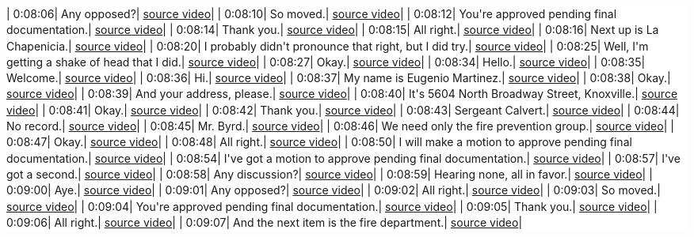 | 0:08:06| Any opposed?| [source video](https://archive.org/details/beer-brd-r-293-210824?start=486)|
| 0:08:10| So moved.| [source video](https://archive.org/details/beer-brd-r-293-210824?start=490)|
| 0:08:12| You're approved pending final documentation.| [source video](https://archive.org/details/beer-brd-r-293-210824?start=492)|
| 0:08:14| Thank you.| [source video](https://archive.org/details/beer-brd-r-293-210824?start=494)|
| 0:08:15| All right.| [source video](https://archive.org/details/beer-brd-r-293-210824?start=495)|
| 0:08:16| Next up is La Chapenicia.| [source video](https://archive.org/details/beer-brd-r-293-210824?start=496)|
| 0:08:20| I probably didn't pronounce that right, but I did try.| [source video](https://archive.org/details/beer-brd-r-293-210824?start=500)|
| 0:08:25| Well, I'm getting a shake of head that I did.| [source video](https://archive.org/details/beer-brd-r-293-210824?start=505)|
| 0:08:27| Okay.| [source video](https://archive.org/details/beer-brd-r-293-210824?start=507)|
| 0:08:34| Hello.| [source video](https://archive.org/details/beer-brd-r-293-210824?start=514)|
| 0:08:35| Welcome.| [source video](https://archive.org/details/beer-brd-r-293-210824?start=515)|
| 0:08:36| Hi.| [source video](https://archive.org/details/beer-brd-r-293-210824?start=516)|
| 0:08:37| My name is Eugenio Martinez.| [source video](https://archive.org/details/beer-brd-r-293-210824?start=517)|
| 0:08:38| Okay.| [source video](https://archive.org/details/beer-brd-r-293-210824?start=518)|
| 0:08:39| And your address, please.| [source video](https://archive.org/details/beer-brd-r-293-210824?start=519)|
| 0:08:40| It's 5604 North Broadway Street, Knoxville.| [source video](https://archive.org/details/beer-brd-r-293-210824?start=520)|
| 0:08:41| Okay.| [source video](https://archive.org/details/beer-brd-r-293-210824?start=521)|
| 0:08:42| Thank you.| [source video](https://archive.org/details/beer-brd-r-293-210824?start=522)|
| 0:08:43| Sergeant Calvert.| [source video](https://archive.org/details/beer-brd-r-293-210824?start=523)|
| 0:08:44| No record.| [source video](https://archive.org/details/beer-brd-r-293-210824?start=524)|
| 0:08:45| Mr. Byrd.| [source video](https://archive.org/details/beer-brd-r-293-210824?start=525)|
| 0:08:46| We need only the fire prevention group.| [source video](https://archive.org/details/beer-brd-r-293-210824?start=526)|
| 0:08:47| Okay.| [source video](https://archive.org/details/beer-brd-r-293-210824?start=527)|
| 0:08:48| All right.| [source video](https://archive.org/details/beer-brd-r-293-210824?start=528)|
| 0:08:50| I will make a motion to approve pending final documentation.| [source video](https://archive.org/details/beer-brd-r-293-210824?start=530)|
| 0:08:54| I've got a motion to approve pending final documentation.| [source video](https://archive.org/details/beer-brd-r-293-210824?start=534)|
| 0:08:57| I've got a second.| [source video](https://archive.org/details/beer-brd-r-293-210824?start=537)|
| 0:08:58| Any discussion?| [source video](https://archive.org/details/beer-brd-r-293-210824?start=538)|
| 0:08:59| Hearing none, all in favor.| [source video](https://archive.org/details/beer-brd-r-293-210824?start=539)|
| 0:09:00| Aye.| [source video](https://archive.org/details/beer-brd-r-293-210824?start=540)|
| 0:09:01| Any opposed?| [source video](https://archive.org/details/beer-brd-r-293-210824?start=541)|
| 0:09:02| All right.| [source video](https://archive.org/details/beer-brd-r-293-210824?start=542)|
| 0:09:03| So moved.| [source video](https://archive.org/details/beer-brd-r-293-210824?start=543)|
| 0:09:04| You're approved pending final documentation.| [source video](https://archive.org/details/beer-brd-r-293-210824?start=544)|
| 0:09:05| Thank you.| [source video](https://archive.org/details/beer-brd-r-293-210824?start=545)|
| 0:09:06| All right.| [source video](https://archive.org/details/beer-brd-r-293-210824?start=546)|
| 0:09:07| And the next item is the fire department.| [source video](https://archive.org/details/beer-brd-r-293-210824?start=547)|
